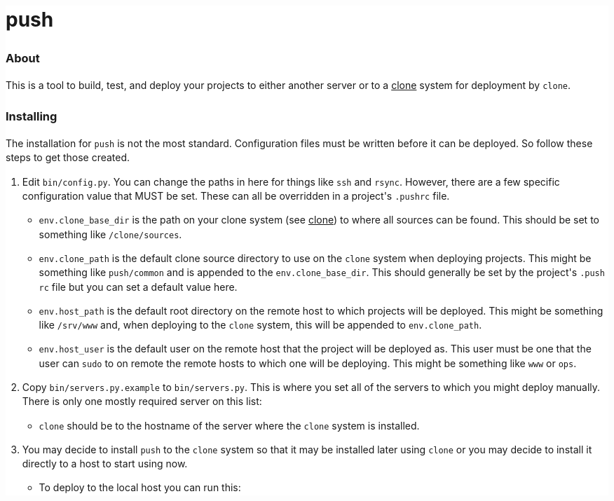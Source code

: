 # push

### About

This is a tool to build, test, and deploy your projects to either another
server or to a [clone](https://github.com/plockaby/clone) system for deployment
by `clone`.


### Installing

The installation for `push` is not the most standard. Configuration files must
be written before it can be deployed. So follow these steps to get those
created.


1. Edit `bin/config.py`. You can change the paths in here for things like `ssh`
and `rsync`. However, there are a few specific configuration value that MUST be
set. These can all be overridden in a project's `.pushrc` file.


    * `env.clone_base_dir` is the path on your clone system (see
      [clone](https://github.com/plockaby/clone)) to where all sources can be
      found. This should be set to something like `/clone/sources`.

    * `env.clone_path` is the default clone source directory to use on the
      `clone` system when deploying projects. This might be something like
      `push/common` and is appended to the `env.clone_base_dir`. This should
      generally be set by the project's `.pushrc` file but you can set a
      default value here.

    * `env.host_path` is the default root directory on the remote host to which
      projects will be deployed. This might be something like `/srv/www` and,
      when deploying to the `clone` system, this will be appended to
      `env.clone_path`.

    * `env.host_user` is the default user on the remote host that the project
      will be deployed as. This user must be one that the user can `sudo` to on
      remote the remote hosts to which one will be deploying. This might be
      something like `www` or `ops`.


2. Copy `bin/servers.py.example` to `bin/servers.py`. This is where you set all
   of the servers to which you might deploy manually. There is only one mostly
   required server on this list:


    * `clone` should be to the hostname of the server where the `clone`
       system is installed.


3. You may decide to install `push` to the `clone` system so that it may be
   installed later using `clone` or you may decide to install it directly to a
   host to start using now.


    * To deploy to the local host you can run this:
